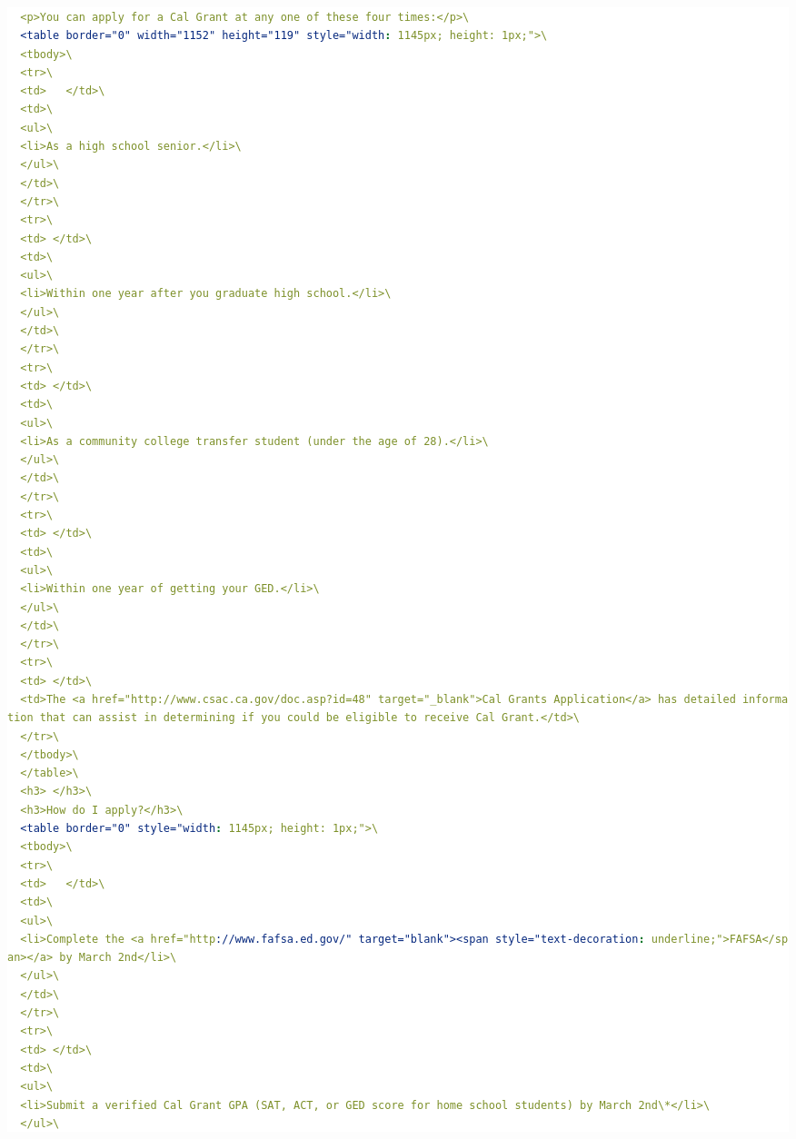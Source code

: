 ```yaml
  <p>You can apply for a Cal Grant at any one of these four times:</p>\
  <table border="0" width="1152" height="119" style="width: 1145px; height: 1px;">\
  <tbody>\
  <tr>\
  <td>   </td>\
  <td>\
  <ul>\
  <li>As a high school senior.</li>\
  </ul>\
  </td>\
  </tr>\
  <tr>\
  <td> </td>\
  <td>\
  <ul>\
  <li>Within one year after you graduate high school.</li>\
  </ul>\
  </td>\
  </tr>\
  <tr>\
  <td> </td>\
  <td>\
  <ul>\
  <li>As a community college transfer student (under the age of 28).</li>\
  </ul>\
  </td>\
  </tr>\
  <tr>\
  <td> </td>\
  <td>\
  <ul>\
  <li>Within one year of getting your GED.</li>\
  </ul>\
  </td>\
  </tr>\
  <tr>\
  <td> </td>\
  <td>The <a href="http://www.csac.ca.gov/doc.asp?id=48" target="_blank">Cal Grants Application</a> has detailed information that can assist in determining if you could be eligible to receive Cal Grant.</td>\
  </tr>\
  </tbody>\
  </table>\
  <h3> </h3>\
  <h3>How do I apply?</h3>\
  <table border="0" style="width: 1145px; height: 1px;">\
  <tbody>\
  <tr>\
  <td>   </td>\
  <td>\
  <ul>\
  <li>Complete the <a href="http://www.fafsa.ed.gov/" target="blank"><span style="text-decoration: underline;">FAFSA</span></a> by March 2nd</li>\
  </ul>\
  </td>\
  </tr>\
  <tr>\
  <td> </td>\
  <td>\
  <ul>\
  <li>Submit a verified Cal Grant GPA (SAT, ACT, or GED score for home school students) by March 2nd\*</li>\
  </ul>\
```